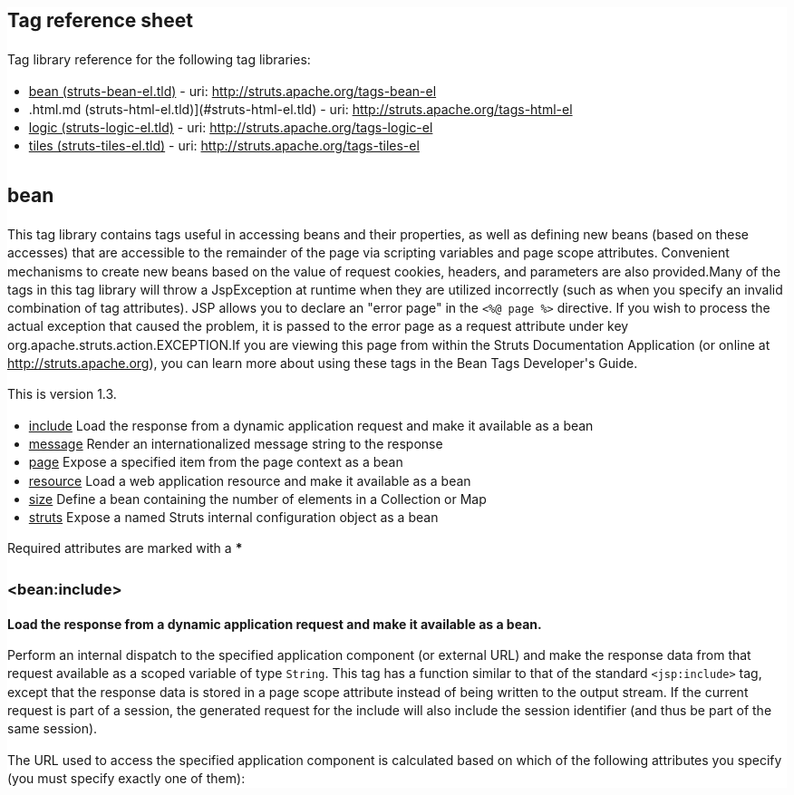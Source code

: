 Tag reference sheet
-------------------

Tag library reference for the following tag libraries:

-   [bean (struts-bean-el.tld)](#struts-bean-el.tld) - uri: http://struts.apache.org/tags-bean-el
-   .html.md (struts-html-el.tld)](#struts-html-el.tld) - uri: http://struts.apache.org/tags-html-el
-   [logic (struts-logic-el.tld)](#struts-logic-el.tld) - uri: http://struts.apache.org/tags-logic-el
-   [tiles (struts-tiles-el.tld)](#struts-tiles-el.tld) - uri: http://struts.apache.org/tags-tiles-el

<span id="struts-bean-el.tld"></span>
bean
----

This tag library contains tags useful in accessing beans and their properties, as well as defining new beans (based on these accesses) that are accessible to the remainder of the page via scripting variables and page scope attributes. Convenient mechanisms to create new beans based on the value of request cookies, headers, and parameters are also provided.Many of the tags in this tag library will throw a JspException at runtime when they are utilized incorrectly (such as when you specify an invalid combination of tag attributes). JSP allows you to declare an "error page" in the `<%@ page %>` directive. If you wish to process the actual exception that caused the problem, it is passed to the error page as a request attribute under key org.apache.struts.action.EXCEPTION.If you are viewing this page from within the Struts Documentation Application (or online at http://struts.apache.org), you can learn more about using these tags in the Bean Tags Developer's Guide.

This is version 1.3.

-   [include](#bean:include) Load the response from a dynamic application request and make it available as a bean
-   [message](#bean:message) Render an internationalized message string to the response
-   [page](#bean:page) Expose a specified item from the page context as a bean
-   [resource](#bean:resource) Load a web application resource and make it available as a bean
-   [size](#bean:size) Define a bean containing the number of elements in a Collection or Map
-   [struts](#bean:struts) Expose a named Struts internal configuration object as a bean

Required attributes are marked with a **\***

<span id="bean:include"></span>
### \<bean:include\>

**Load the response from a dynamic application request and make it available as a bean.**

Perform an internal dispatch to the specified application component (or external URL) and make the response data from that request available as a scoped variable of type `String`. This tag has a function similar to that of the standard `<jsp:include>` tag, except that the response data is stored in a page scope attribute instead of being written to the output stream. If the current request is part of a session, the generated request for the include will also include the session identifier (and thus be part of the same session).

The URL used to access the specified application component is calculated based on which of the following attributes you specify (you must specify exactly one of them):
